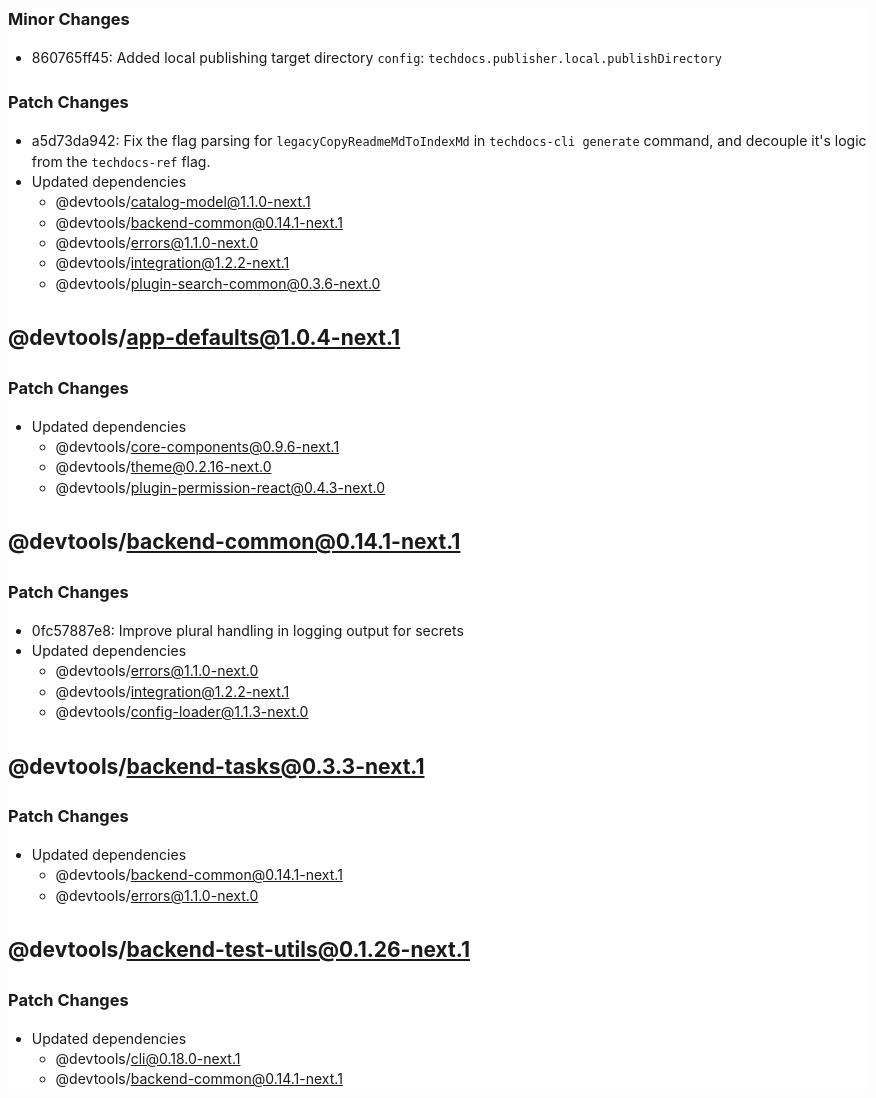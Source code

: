 ### Minor Changes

- 860765ff45: Added local publishing target directory `config`: `techdocs.publisher.local.publishDirectory`

### Patch Changes

- a5d73da942: Fix the flag parsing for `legacyCopyReadmeMdToIndexMd` in `techdocs-cli generate` command, and decouple it's logic from the `techdocs-ref` flag.
- Updated dependencies
  - @devtools/catalog-model@1.1.0-next.1
  - @devtools/backend-common@0.14.1-next.1
  - @devtools/errors@1.1.0-next.0
  - @devtools/integration@1.2.2-next.1
  - @devtools/plugin-search-common@0.3.6-next.0

## @devtools/app-defaults@1.0.4-next.1

### Patch Changes

- Updated dependencies
  - @devtools/core-components@0.9.6-next.1
  - @devtools/theme@0.2.16-next.0
  - @devtools/plugin-permission-react@0.4.3-next.0

## @devtools/backend-common@0.14.1-next.1

### Patch Changes

- 0fc57887e8: Improve plural handling in logging output for secrets
- Updated dependencies
  - @devtools/errors@1.1.0-next.0
  - @devtools/integration@1.2.2-next.1
  - @devtools/config-loader@1.1.3-next.0

## @devtools/backend-tasks@0.3.3-next.1

### Patch Changes

- Updated dependencies
  - @devtools/backend-common@0.14.1-next.1
  - @devtools/errors@1.1.0-next.0

## @devtools/backend-test-utils@0.1.26-next.1

### Patch Changes

- Updated dependencies
  - @devtools/cli@0.18.0-next.1
  - @devtools/backend-common@0.14.1-next.1
